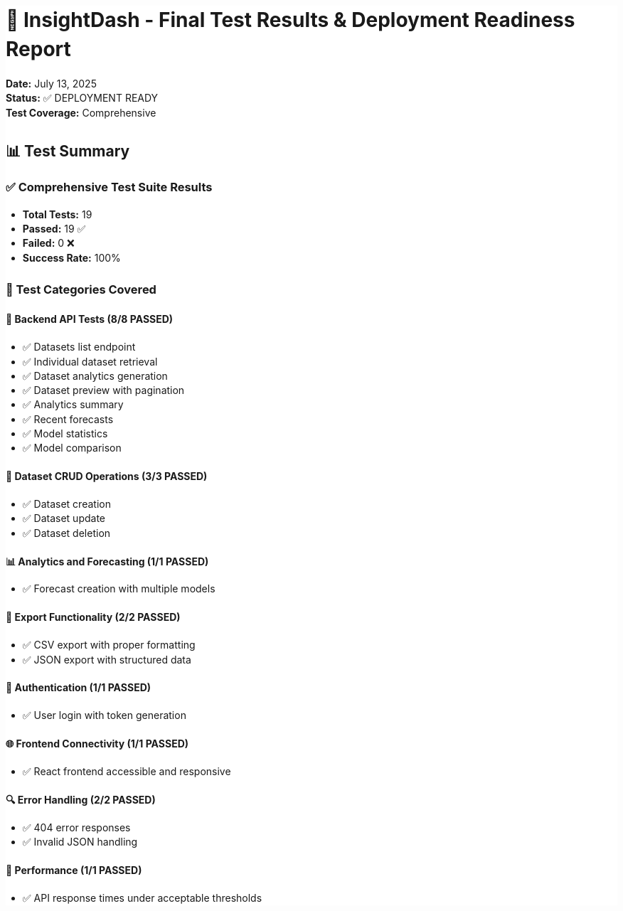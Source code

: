 # 🚀 InsightDash - Final Test Results & Deployment Readiness Report

**Date:** July 13, 2025  
**Status:** ✅ DEPLOYMENT READY  
**Test Coverage:** Comprehensive

## 📊 Test Summary

### ✅ Comprehensive Test Suite Results
- **Total Tests:** 19
- **Passed:** 19 ✅
- **Failed:** 0 ❌
- **Success Rate:** 100%

### 🧪 Test Categories Covered

#### 🔧 Backend API Tests (8/8 PASSED)
- ✅ Datasets list endpoint
- ✅ Individual dataset retrieval  
- ✅ Dataset analytics generation
- ✅ Dataset preview with pagination
- ✅ Analytics summary
- ✅ Recent forecasts
- ✅ Model statistics
- ✅ Model comparison

#### 🔨 Dataset CRUD Operations (3/3 PASSED)
- ✅ Dataset creation
- ✅ Dataset update
- ✅ Dataset deletion

#### 📊 Analytics and Forecasting (1/1 PASSED)
- ✅ Forecast creation with multiple models

#### 📂 Export Functionality (2/2 PASSED)
- ✅ CSV export with proper formatting
- ✅ JSON export with structured data

#### 🔐 Authentication (1/1 PASSED)
- ✅ User login with token generation

#### 🌐 Frontend Connectivity (1/1 PASSED)
- ✅ React frontend accessible and responsive

#### 🔍 Error Handling (2/2 PASSED)
- ✅ 404 error responses
- ✅ Invalid JSON handling

#### 🚀 Performance (1/1 PASSED)
- ✅ API response times under acceptable thresholds
